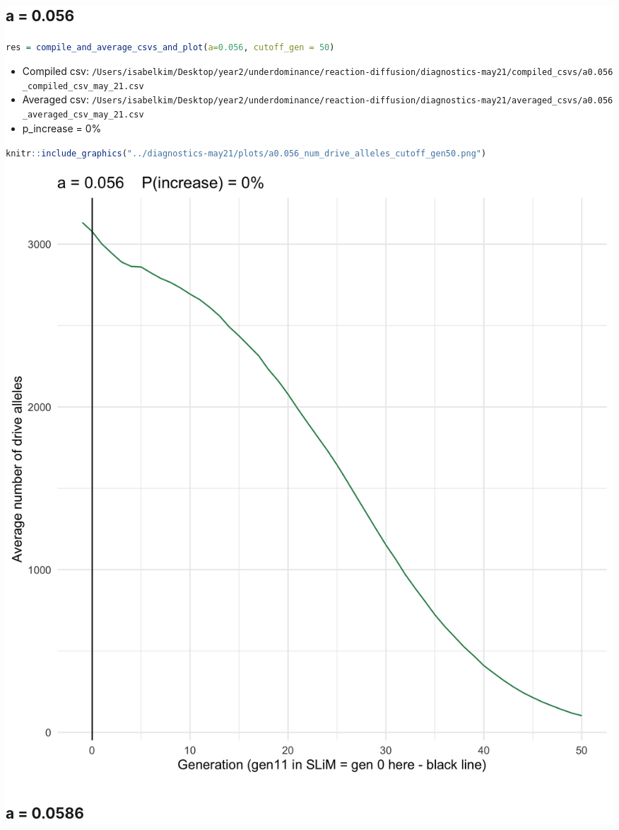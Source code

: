 ## a = 0.056

``` r
res = compile_and_average_csvs_and_plot(a=0.056, cutoff_gen = 50)
```

-   Compiled csv:
    `/Users/isabelkim/Desktop/year2/underdominance/reaction-diffusion/diagnostics-may21/compiled_csvs/a0.056_compiled_csv_may_21.csv`
-   Averaged csv:
    `/Users/isabelkim/Desktop/year2/underdominance/reaction-diffusion/diagnostics-may21/averaged_csvs/a0.056_averaged_csv_may_21.csv`
-   p_increase = 0%

``` r
knitr::include_graphics("../diagnostics-may21/plots/a0.056_num_drive_alleles_cutoff_gen50.png")
```

![](../diagnostics-may21/plots/a0.056_num_drive_alleles_cutoff_gen50.png)
## a = 0.0586
